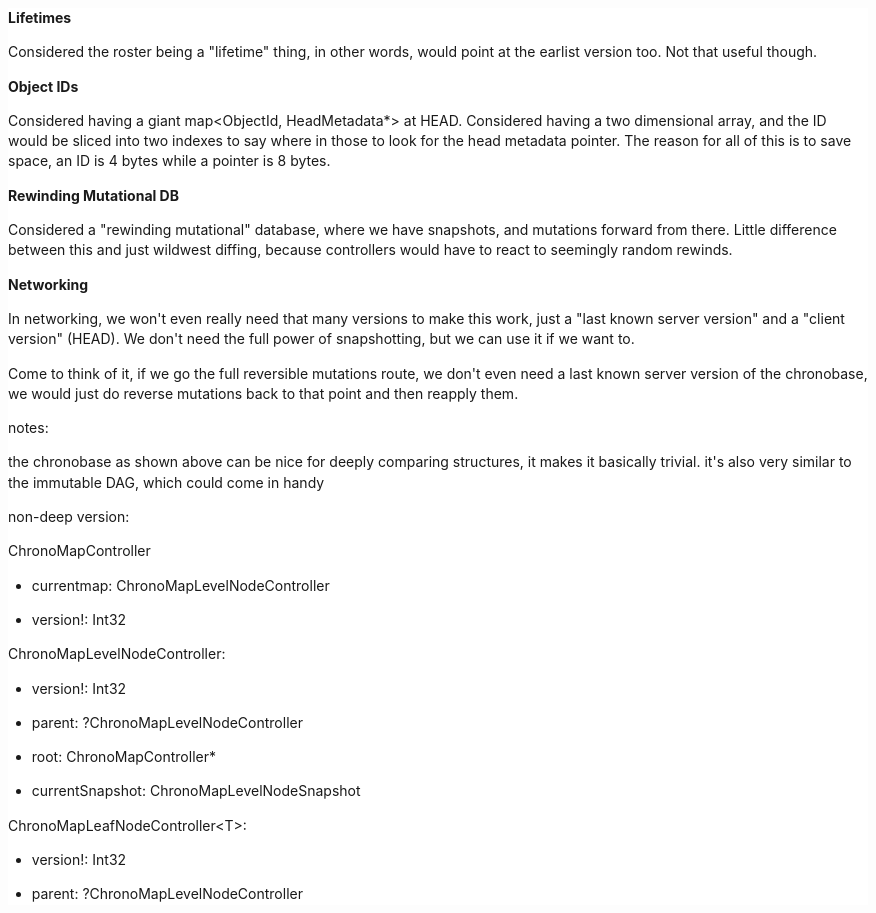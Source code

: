 **Lifetimes**

Considered the roster being a "lifetime" thing, in other words, would
point at the earlist version too. Not that useful though.

**Object IDs**

Considered having a giant map\<ObjectId, HeadMetadata\*\> at HEAD.
Considered having a two dimensional array, and the ID would be sliced
into two indexes to say where in those to look for the head metadata
pointer. The reason for all of this is to save space, an ID is 4 bytes
while a pointer is 8 bytes.

**Rewinding Mutational DB**

Considered a "rewinding mutational" database, where we have snapshots,
and mutations forward from there. Little difference between this and
just wildwest diffing, because controllers would have to react to
seemingly random rewinds.

**Networking**

In networking, we won't even really need that many versions to make this
work, just a "last known server version" and a "client version" (HEAD).
We don't need the full power of snapshotting, but we can use it if we
want to.

Come to think of it, if we go the full reversible mutations route, we
don't even need a last known server version of the chronobase, we would
just do reverse mutations back to that point and then reapply them.

notes:

the chronobase as shown above can be nice for deeply comparing
structures, it makes it basically trivial. it's also very similar to the
immutable DAG, which could come in handy

non-deep version:

ChronoMapController

-   currentmap: ChronoMapLevelNodeController

-   version!: Int32

ChronoMapLevelNodeController:

-   version!: Int32

-   parent: ?ChronoMapLevelNodeController

-   root: ChronoMapController\*

-   currentSnapshot: ChronoMapLevelNodeSnapshot

ChronoMapLeafNodeController\<T\>:

-   version!: Int32

-   parent: ?ChronoMapLevelNodeController
